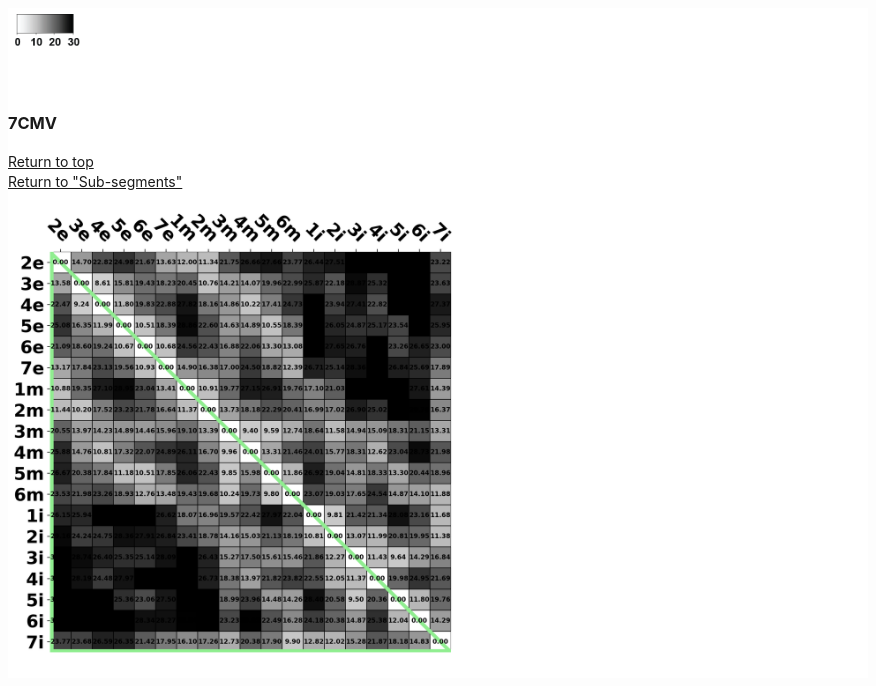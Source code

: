 <img src="grey_ramp.png" alt="drawing" width="75"/></td>
<br>

<a name=Sub-segments_7cmv></a><br>
### 7CMV<br>
[Return to top](#top)<br>
[Return to "Sub-segments"](#Sub-segments)<br>
<table><tr>
<img src="../../aminergic_receptors_2023-03/heatmaps_aminergic/dopaminergic/DRD3/raw_a.7cmv/pia_distmat.png" alt="drawing" width="450"/>